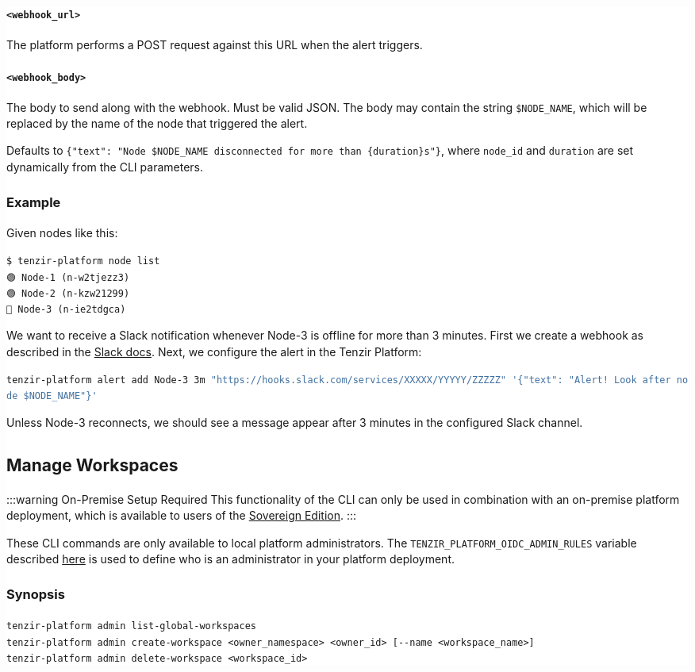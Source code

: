 #### `<webhook_url>`

The platform performs a POST request against this URL when the alert triggers.

#### `<webhook_body>`

The body to send along with the webhook. Must be valid JSON. The body may
contain the string `$NODE_NAME`, which will be replaced by the name of the
node that triggered the alert.

Defaults to `{"text": "Node $NODE_NAME disconnected for more than {duration}s"}`,
where `node_id` and `duration` are set dynamically from the CLI parameters.

### Example

Given nodes like this:

```text
$ tenzir-platform node list
🟢 Node-1 (n-w2tjezz3)
🟢 Node-2 (n-kzw21299)
🔴 Node-3 (n-ie2tdgca)
```

We want to receive a Slack notification whenever Node-3 is offline for more than 3 minutes.
First we create a webhook as described in the [Slack docs](https://api.slack.com/messaging/webhooks).
Next, we configure the alert in the Tenzir Platform:

```bash
tenzir-platform alert add Node-3 3m "https://hooks.slack.com/services/XXXXX/YYYYY/ZZZZZ" '{"text": "Alert! Look after node $NODE_NAME"}'
```

Unless Node-3 reconnects, we should see a message appear after 3 minutes in the configured Slack channel.

## Manage Workspaces

:::warning On-Premise Setup Required
This functionality of the CLI can only be used in combination
with an on-premise platform deployment, which is available to users
of the [Sovereign Edition](https://tenzir.com/pricing).
:::

These CLI commands are only available to local platform administrators.
The `TENZIR_PLATFORM_OIDC_ADMIN_RULES` variable described
[here](installation/deploy-the-platform#identity-provider-idp) is used
to define who is an administrator in your platform deployment.

### Synopsis

```text
tenzir-platform admin list-global-workspaces
tenzir-platform admin create-workspace <owner_namespace> <owner_id> [--name <workspace_name>]
tenzir-platform admin delete-workspace <workspace_id>
```
